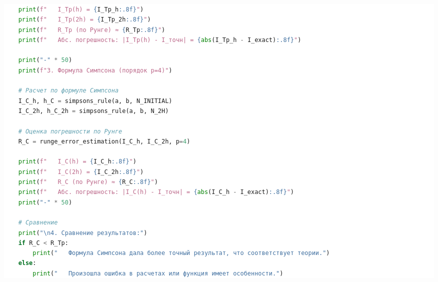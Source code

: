 ```python
    print(f"   I_Tp(h) = {I_Tp_h:.8f}")
    print(f"   I_Tp(2h) = {I_Tp_2h:.8f}")
    print(f"   R_Tp (по Рунге) ≈ {R_Tp:.8f}")
    print(f"   Абс. погрешность: |I_Tp(h) - I_точн| = {abs(I_Tp_h - I_exact):.8f}")
    
    print("-" * 50)
    print(f"3. Формула Симпсона (порядок p=4)")
    
    # Расчет по формуле Симпсона
    I_C_h, h_C = simpsons_rule(a, b, N_INITIAL)
    I_C_2h, h_C_2h = simpsons_rule(a, b, N_2H)

    # Оценка погрешности по Рунге
    R_C = runge_error_estimation(I_C_h, I_C_2h, p=4)
    
    print(f"   I_C(h) = {I_C_h:.8f}")
    print(f"   I_C(2h) = {I_C_2h:.8f}")
    print(f"   R_C (по Рунге) ≈ {R_C:.8f}")
    print(f"   Абс. погрешность: |I_C(h) - I_точн| = {abs(I_C_h - I_exact):.8f}")
    print("-" * 50)
    
    # Сравнение
    print("\n4. Сравнение результатов:")
    if R_C < R_Tp:
        print("   Формула Симпсона дала более точный результат, что соответствует теории.")
    else:
        print("   Произошла ошибка в расчетах или функция имеет особенности.")
```